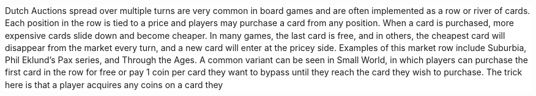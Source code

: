 Dutch Auctions spread over multiple turns are very common in board
games and are often implemented as a row or river of cards. Each position in
the row is tied to a price and players may purchase a card from any position.
When a card is purchased, more expensive cards slide down and become
cheaper. In many games, the last card is free, and in others, the cheapest card
will disappear from the market every turn, and a new card will enter at the
pricey side. Examples of this market row include Suburbia, Phil Eklund’s
Pax series, and Through the Ages. A common variant can be seen in Small
World, in which players can purchase the first card in the row for free or pay
1 coin per card they want to bypass until they reach the card they wish to
purchase. The trick here is that a player acquires any coins on a card they
